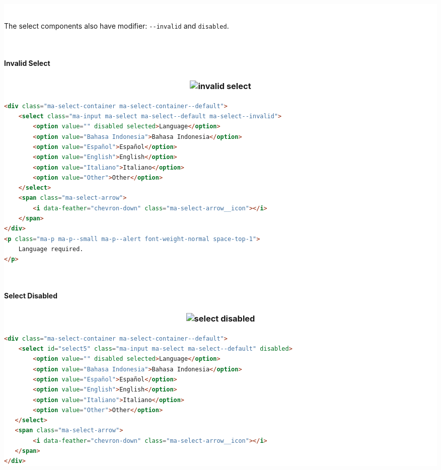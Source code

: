 <br>

The select components also have modifier: ```--invalid``` and ```disabled```.

<br>

#### Invalid Select

<h3 align="center">
	<img src="https://cdn.rawgit.com/sergioruizdavila/startups-themes/2c9823e7/www/assets/images/invalid_select.png" alt="invalid select">
</h3>

```html
<div class="ma-select-container ma-select-container--default">
	<select class="ma-input ma-select ma-select--default ma-select--invalid">
        <option value="" disabled selected>Language</option>
        <option value="Bahasa Indonesia">Bahasa Indonesia</option>
        <option value="Español">Español</option>
        <option value="English">English</option>
        <option value="Italiano">Italiano</option>
        <option value="Other">Other</option>
    </select>
    <span class="ma-select-arrow">
        <i data-feather="chevron-down" class="ma-select-arrow__icon"></i>
    </span>
</div>
<p class="ma-p ma-p--small ma-p--alert font-weight-normal space-top-1">
	Language required.
</p>
```

<br>

#### Select Disabled

<h3 align="center">
	<img src="https://cdn.rawgit.com/sergioruizdavila/startups-themes/2c9823e7/www/assets/images/select_disabled.png" alt="select disabled">
</h3>

```html
<div class="ma-select-container ma-select-container--default">
	<select id="select5" class="ma-input ma-select ma-select--default" disabled>
		<option value="" disabled selected>Language</option>
		<option value="Bahasa Indonesia">Bahasa Indonesia</option>
		<option value="Español">Español</option>
		<option value="English">English</option>
		<option value="Italiano">Italiano</option>
		<option value="Other">Other</option>
   </select>
   <span class="ma-select-arrow">
   		<i data-feather="chevron-down" class="ma-select-arrow__icon"></i>
   </span>
</div>
```
